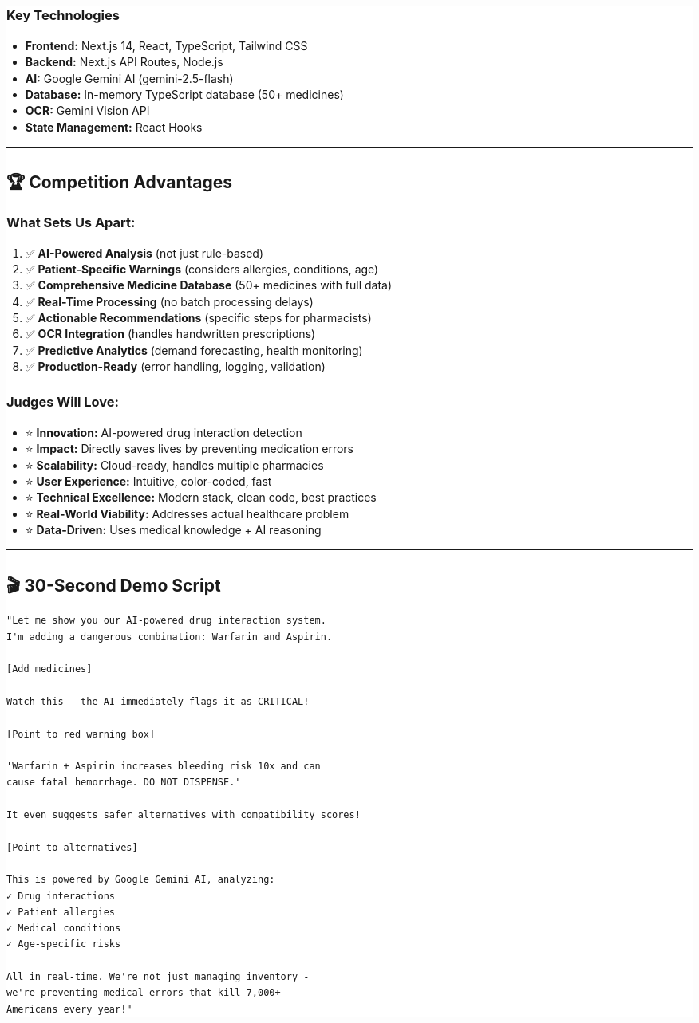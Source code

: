 ### Key Technologies
- **Frontend:** Next.js 14, React, TypeScript, Tailwind CSS
- **Backend:** Next.js API Routes, Node.js
- **AI:** Google Gemini AI (gemini-2.5-flash)
- **Database:** In-memory TypeScript database (50+ medicines)
- **OCR:** Gemini Vision API
- **State Management:** React Hooks

---

## 🏆 Competition Advantages

### What Sets Us Apart:
1. ✅ **AI-Powered Analysis** (not just rule-based)
2. ✅ **Patient-Specific Warnings** (considers allergies, conditions, age)
3. ✅ **Comprehensive Medicine Database** (50+ medicines with full data)
4. ✅ **Real-Time Processing** (no batch processing delays)
5. ✅ **Actionable Recommendations** (specific steps for pharmacists)
6. ✅ **OCR Integration** (handles handwritten prescriptions)
7. ✅ **Predictive Analytics** (demand forecasting, health monitoring)
8. ✅ **Production-Ready** (error handling, logging, validation)

### Judges Will Love:
- ⭐ **Innovation:** AI-powered drug interaction detection
- ⭐ **Impact:** Directly saves lives by preventing medication errors
- ⭐ **Scalability:** Cloud-ready, handles multiple pharmacies
- ⭐ **User Experience:** Intuitive, color-coded, fast
- ⭐ **Technical Excellence:** Modern stack, clean code, best practices
- ⭐ **Real-World Viability:** Addresses actual healthcare problem
- ⭐ **Data-Driven:** Uses medical knowledge + AI reasoning

---

## 🎬 30-Second Demo Script

```
"Let me show you our AI-powered drug interaction system.
I'm adding a dangerous combination: Warfarin and Aspirin.

[Add medicines]

Watch this - the AI immediately flags it as CRITICAL!

[Point to red warning box]

'Warfarin + Aspirin increases bleeding risk 10x and can 
cause fatal hemorrhage. DO NOT DISPENSE.'

It even suggests safer alternatives with compatibility scores!

[Point to alternatives]

This is powered by Google Gemini AI, analyzing:
✓ Drug interactions
✓ Patient allergies
✓ Medical conditions
✓ Age-specific risks

All in real-time. We're not just managing inventory - 
we're preventing medical errors that kill 7,000+ 
Americans every year!"
```
